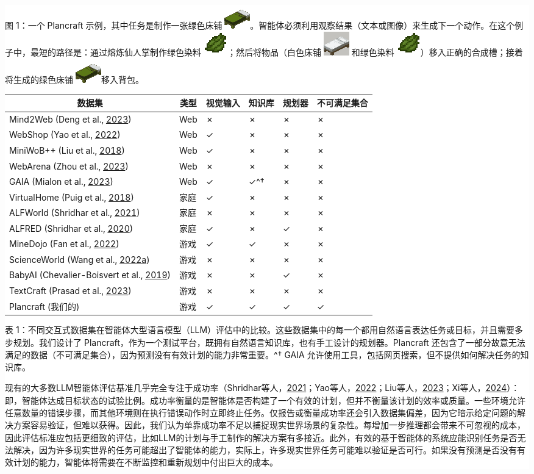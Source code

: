 图 1：一个 Plancraft 示例，其中任务是制作一张绿色床铺 ![参考说明](img/75f9a30fd6016effddd681f87afbc5d3.png)。智能体必须利用观察结果（文本或图像）来生成下一个动作。在这个例子中，最短的路径是：通过熔炼仙人掌制作绿色染料 ![参考说明](img/35fb84e393919adc5cf52b227984bd3f.png)；然后将物品（白色床铺 ![参考说明](img/82a17f1fe942fdd4f5f7df1713c23ed1.png) 和绿色染料 ![参考说明](img/ccdcb805752b530acd3bc842bf3be8aa.png)）移入正确的合成槽；接着将生成的绿色床铺 ![参考说明](img/1e259108e652ac46aebfc2d61b60e3d6.png)移入背包。

| 数据集 | 类型 | 视觉输入 | 知识库 | 规划器 | 不可满足集合 |
| --- | --- | --- | --- | --- | --- |
| Mind2Web (Deng et al., [2023](https://arxiv.org/html/2412.21033v1#bib.bib3)) | Web | ✗ | ✗ | ✗ | ✗ |
| WebShop (Yao et al., [2022](https://arxiv.org/html/2412.21033v1#bib.bib30)) | Web | ✓ | ✗ | ✗ | ✗ |
| MiniWoB++ (Liu et al., [2018](https://arxiv.org/html/2412.21033v1#bib.bib10)) | Web | ✓ | ✗ | ✗ | ✗ |
| WebArena (Zhou et al., [2023](https://arxiv.org/html/2412.21033v1#bib.bib33)) | Web | ✗ | ✗ | ✗ | ✗ |
| GAIA (Mialon et al., [2023](https://arxiv.org/html/2412.21033v1#bib.bib12)) | Web | ✓ | ✓^† | ✗ | ✗ |
| VirtualHome (Puig et al., [2018](https://arxiv.org/html/2412.21033v1#bib.bib18)) | 家庭 | ✓ | ✗ | ✗ | ✗ |
| ALFWorld (Shridhar et al., [2021](https://arxiv.org/html/2412.21033v1#bib.bib22)) | 家庭 | ✗ | ✗ | ✗ | ✗ |
| ALFRED (Shridhar et al., [2020](https://arxiv.org/html/2412.21033v1#bib.bib21)) | 家庭 | ✓ | ✗ | ✓ | ✗ |
| MineDojo (Fan et al., [2022](https://arxiv.org/html/2412.21033v1#bib.bib5)) | 游戏 | ✓ | ✓ | ✗ | ✗ |
| ScienceWorld (Wang et al., [2022a](https://arxiv.org/html/2412.21033v1#bib.bib23)) | 游戏 | ✗ | ✗ | ✗ | ✗ |
| BabyAI (Chevalier-Boisvert et al., [2019](https://arxiv.org/html/2412.21033v1#bib.bib2)) | 游戏 | ✗ | ✗ | ✓ | ✗ |
| TextCraft (Prasad et al., [2023](https://arxiv.org/html/2412.21033v1#bib.bib17)) | 游戏 | ✗ | ✗ | ✗ | ✗ |
| Plancraft (我们的) | 游戏 | ✓ | ✓ | ✓ | ✓ |

表 1：不同交互式数据集在智能体大型语言模型（LLM）评估中的比较。这些数据集中的每一个都用自然语言表达任务或目标，并且需要多步规划。我们设计了 Plancraft，作为一个测试平台，既拥有自然语言知识库，也有手工设计的规划器。Plancraft 还包含了一部分故意无法满足的数据（不可满足集合），因为预测没有有效计划的能力非常重要。^† GAIA 允许使用工具，包括网页搜索，但不提供如何解决任务的知识库。

现有的大多数LLM智能体评估基准几乎完全专注于成功率（Shridhar等人，[2021](https://arxiv.org/html/2412.21033v1#bib.bib22)；Yao等人，[2022](https://arxiv.org/html/2412.21033v1#bib.bib30)；Liu等人，[2023](https://arxiv.org/html/2412.21033v1#bib.bib11)；Xi等人，[2024](https://arxiv.org/html/2412.21033v1#bib.bib28)）：即，智能体达成目标状态的试验比例。成功率衡量的是智能体是否构建了一个有效的计划，但并不衡量该计划的效率或质量。一些环境允许任意数量的错误步骤，而其他环境则在执行错误动作时立即终止任务。仅报告或衡量成功率还会引入数据集偏差，因为它暗示给定问题的解决方案容易验证，但难以获得。因此，我们认为单靠成功率不足以捕捉现实世界场景的复杂性。每增加一步推理都会带来不可忽视的成本，因此评估标准应包括更细致的评估，比如LLM的计划与手工制作的解决方案有多接近。此外，有效的基于智能体的系统应能识别任务是否无法解决，因为许多现实世界的任务可能超出了智能体的能力，实际上，许多现实世界任务可能难以验证是否可行。如果没有预测是否没有有效计划的能力，智能体将需要在不断监控和重新规划中付出巨大的成本。
